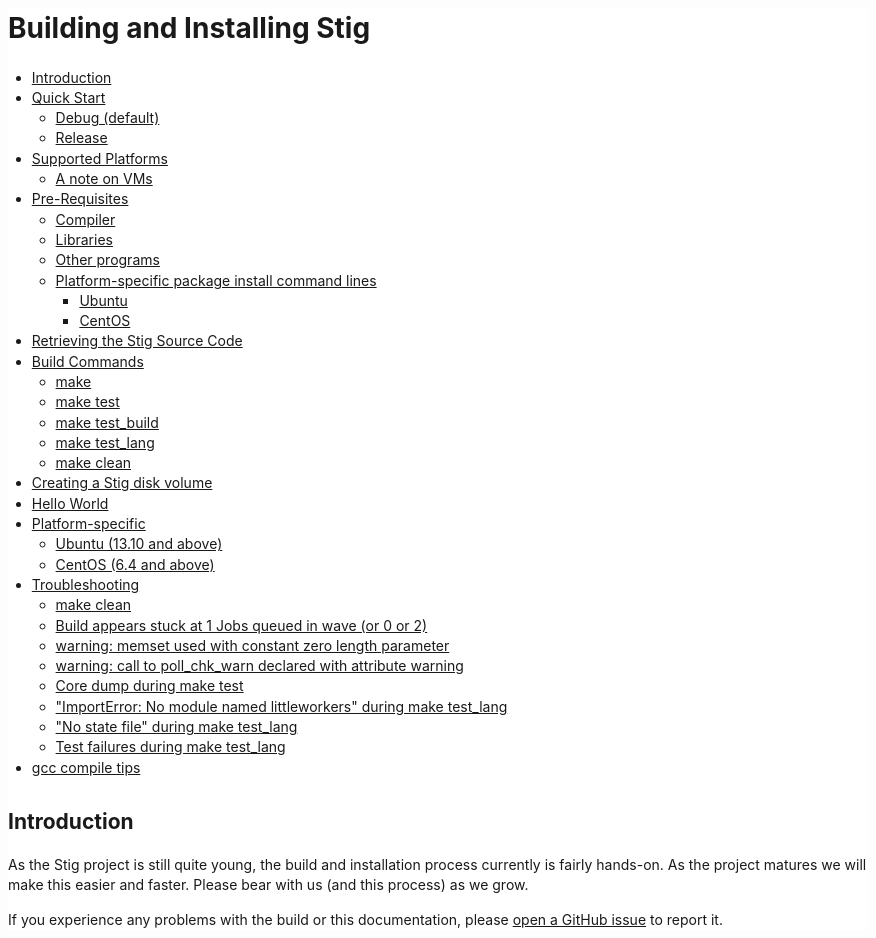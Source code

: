# Building and Installing Stig
* [Introduction](#introduction)
* [Quick Start](#quick-start)
    * [Debug (default)](#debug-build)
    * [Release](#release-build)
* [Supported Platforms](#supported-platforms)
    * [A note on VMs](#a-note-on-vms)
* [Pre-Requisites](#pre-requisites)
    * [Compiler](#compiler)
    * [Libraries](#libraries)
    * [Other programs](#other-programs)
    * [Platform-specific package install command lines](#platform-specific-package-install-command-lines)
        * [Ubuntu](#ubuntu)
        * [CentOS](#centos)
* [Retrieving the Stig Source Code](#retrieving-the-stig-source-code)
* [Build Commands](#build-commands)
    * [make](#make)
    * [make test](#make-test)
    * [make test_build](#make-test_build)
    * [make test_lang](#make-test_lang)
    * [make clean](#make-clean)
* [Creating a Stig disk volume](#creating-a-stig-disk-volume)
* [Hello World](#hello-world)
* [Platform-specific](#platform-specific)
    * [Ubuntu (13.10 and above)](#ubuntu-1310-and-above)
    * [CentOS (6.4 and above)](#centos-64-and-above)
* [Troubleshooting](#troubleshooting)
    * [make clean](#make-clean)
    * [Build appears stuck at 1 Jobs queued in wave (or 0 or 2)](#build-appears-stuck-at-1-jobs-queued-in-wave-or-0-or-2)
    * [warning: memset used with constant zero length parameter](#warning-memset-used-with-constant-zero-length-parameter)
    * [warning: call to poll_chk_warn declared with attribute warning](#warning-call-to-__poll_chk_warn-declared-with-attribute-warning)
    * [Core dump during make test](#core-dump-during-make-test)
    * ["ImportError: No module named littleworkers" during make test_lang](#importerror-no-module-named-littleworkers-during-make-test_lang)
    * ["No state file" during make test_lang](#no-state-file-during-make-test_lang)
    * [Test failures during make test_lang](#test-failures-during-make-test_lang)
* [gcc compile tips](#gcc-compile-tips)

## Introduction

As the Stig project is still quite young, the build and installation process currently is fairly hands-on. As the project matures we will make this easier and faster. Please bear with us (and this process) as we grow.

If you experience any problems with the build or this documentation, please [open a GitHub issue](https://github.com/StigDB/stigdb/blob/master/docs/contributing.md#open-github-issues) to report it.
